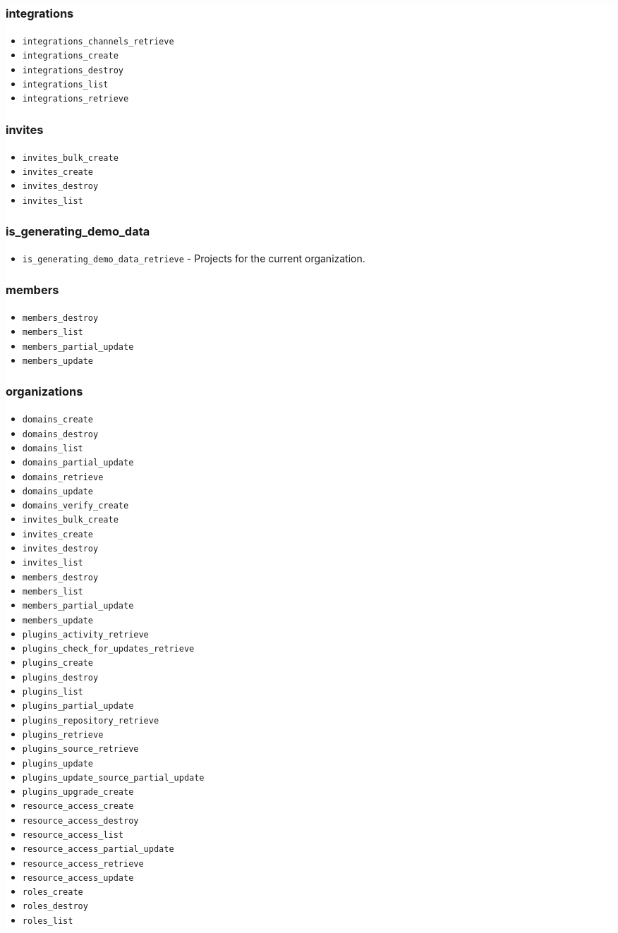 ### integrations

* `integrations_channels_retrieve`
* `integrations_create`
* `integrations_destroy`
* `integrations_list`
* `integrations_retrieve`

### invites

* `invites_bulk_create`
* `invites_create`
* `invites_destroy`
* `invites_list`

### is_generating_demo_data

* `is_generating_demo_data_retrieve` - Projects for the current organization.

### members

* `members_destroy`
* `members_list`
* `members_partial_update`
* `members_update`

### organizations

* `domains_create`
* `domains_destroy`
* `domains_list`
* `domains_partial_update`
* `domains_retrieve`
* `domains_update`
* `domains_verify_create`
* `invites_bulk_create`
* `invites_create`
* `invites_destroy`
* `invites_list`
* `members_destroy`
* `members_list`
* `members_partial_update`
* `members_update`
* `plugins_activity_retrieve`
* `plugins_check_for_updates_retrieve`
* `plugins_create`
* `plugins_destroy`
* `plugins_list`
* `plugins_partial_update`
* `plugins_repository_retrieve`
* `plugins_retrieve`
* `plugins_source_retrieve`
* `plugins_update`
* `plugins_update_source_partial_update`
* `plugins_upgrade_create`
* `resource_access_create`
* `resource_access_destroy`
* `resource_access_list`
* `resource_access_partial_update`
* `resource_access_retrieve`
* `resource_access_update`
* `roles_create`
* `roles_destroy`
* `roles_list`